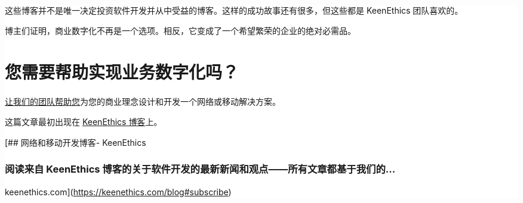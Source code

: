 这些博客并不是唯一决定投资软件开发并从中受益的博客。这样的成功故事还有很多，但这些都是 KeenEthics 团队喜欢的。

博主们证明，商业数字化不再是一个选项。相反，它变成了一个希望繁荣的企业的绝对必需品。

# 您需要帮助实现业务数字化吗？

[让我们的团队帮助您](https://keenethics.com/contacts)为您的商业理念设计和开发一个网络或移动解决方案。

这篇文章最初出现在 [KeenEthics 博客](https://keenethics.com/blog)上。

 [## 网络和移动开发博客- KeenEthics

### 阅读来自 KeenEthics 博客的关于软件开发的最新新闻和观点——所有文章都基于我们的…

keenethics.com](https://keenethics.com/blog#subscribe)